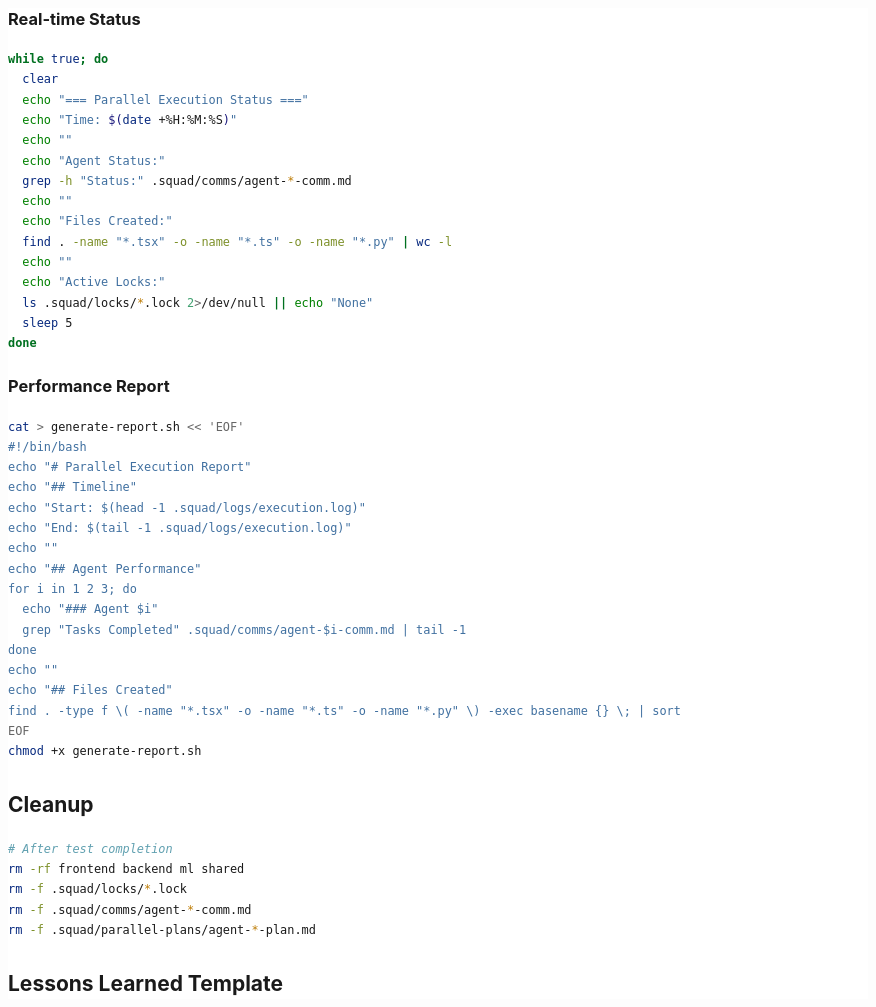 ### Real-time Status
```bash
while true; do
  clear
  echo "=== Parallel Execution Status ==="
  echo "Time: $(date +%H:%M:%S)"
  echo ""
  echo "Agent Status:"
  grep -h "Status:" .squad/comms/agent-*-comm.md
  echo ""
  echo "Files Created:"
  find . -name "*.tsx" -o -name "*.ts" -o -name "*.py" | wc -l
  echo ""
  echo "Active Locks:"
  ls .squad/locks/*.lock 2>/dev/null || echo "None"
  sleep 5
done
```

### Performance Report
```bash
cat > generate-report.sh << 'EOF'
#!/bin/bash
echo "# Parallel Execution Report"
echo "## Timeline"
echo "Start: $(head -1 .squad/logs/execution.log)"
echo "End: $(tail -1 .squad/logs/execution.log)"
echo ""
echo "## Agent Performance"
for i in 1 2 3; do
  echo "### Agent $i"
  grep "Tasks Completed" .squad/comms/agent-$i-comm.md | tail -1
done
echo ""
echo "## Files Created"
find . -type f \( -name "*.tsx" -o -name "*.ts" -o -name "*.py" \) -exec basename {} \; | sort
EOF
chmod +x generate-report.sh
```

## Cleanup
```bash
# After test completion
rm -rf frontend backend ml shared
rm -f .squad/locks/*.lock
rm -f .squad/comms/agent-*-comm.md
rm -f .squad/parallel-plans/agent-*-plan.md
```

## Lessons Learned Template
